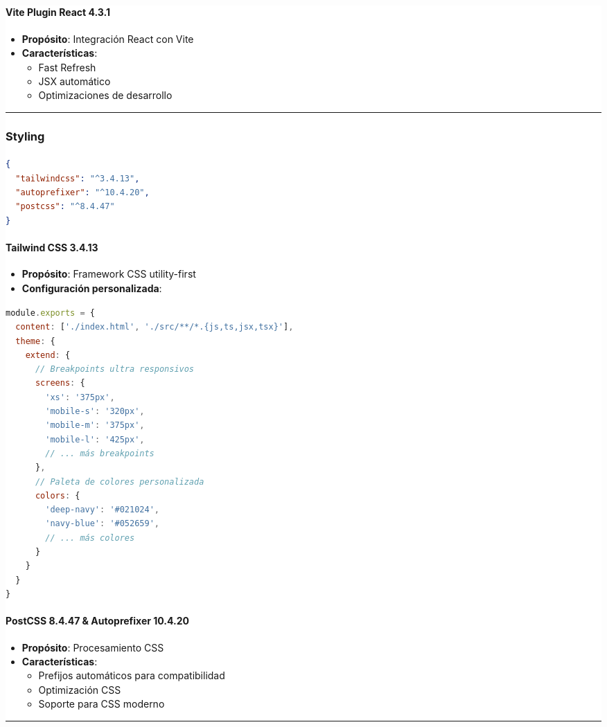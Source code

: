 #### Vite Plugin React 4.3.1
- **Propósito**: Integración React con Vite
- **Características**:
  - Fast Refresh
  - JSX automático
  - Optimizaciones de desarrollo

---

### Styling
```json
{
  "tailwindcss": "^3.4.13",
  "autoprefixer": "^10.4.20",
  "postcss": "^8.4.47"
}
```

#### Tailwind CSS 3.4.13
- **Propósito**: Framework CSS utility-first
- **Configuración personalizada**:
```javascript
module.exports = {
  content: ['./index.html', './src/**/*.{js,ts,jsx,tsx}'],
  theme: {
    extend: {
      // Breakpoints ultra responsivos
      screens: {
        'xs': '375px',
        'mobile-s': '320px',
        'mobile-m': '375px',
        'mobile-l': '425px',
        // ... más breakpoints
      },
      // Paleta de colores personalizada
      colors: {
        'deep-navy': '#021024',
        'navy-blue': '#052659',
        // ... más colores
      }
    }
  }
}
```

#### PostCSS 8.4.47 & Autoprefixer 10.4.20
- **Propósito**: Procesamiento CSS
- **Características**:
  - Prefijos automáticos para compatibilidad
  - Optimización CSS
  - Soporte para CSS moderno

---